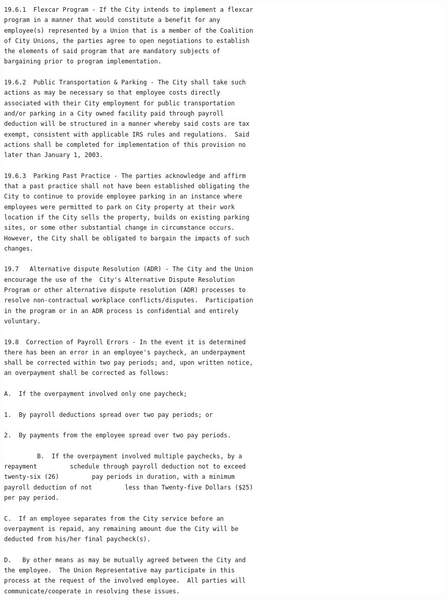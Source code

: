     19.6.1  Flexcar Program - If the City intends to implement a flexcar  
    program in a manner that would constitute a benefit for any  
    employee(s) represented by a Union that is a member of the Coalition  
    of City Unions, the parties agree to open negotiations to establish  
    the elements of said program that are mandatory subjects of  
    bargaining prior to program implementation.  
  
    19.6.2  Public Transportation & Parking - The City shall take such  
    actions as may be necessary so that employee costs directly  
    associated with their City employment for public transportation  
    and/or parking in a City owned facility paid through payroll  
    deduction will be structured in a manner whereby said costs are tax  
    exempt, consistent with applicable IRS rules and regulations.  Said  
    actions shall be completed for implementation of this provision no  
    later than January 1, 2003.  
  
    19.6.3  Parking Past Practice - The parties acknowledge and affirm  
    that a past practice shall not have been established obligating the  
    City to continue to provide employee parking in an instance where  
    employees were permitted to park on City property at their work  
    location if the City sells the property, builds on existing parking  
    sites, or some other substantial change in circumstance occurs.  
    However, the City shall be obligated to bargain the impacts of such  
    changes.  
  
    19.7   Alternative dispute Resolution (ADR) - The City and the Union  
    encourage the use of the  City's Alternative Dispute Resolution  
    Program or other alternative dispute resolution (ADR) processes to  
    resolve non-contractual workplace conflicts/disputes.  Participation  
    in the program or in an ADR process is confidential and entirely  
    voluntary.  
  
    19.8  Correction of Payroll Errors - In the event it is determined  
    there has been an error in an employee's paycheck, an underpayment  
    shall be corrected within two pay periods; and, upon written notice,  
    an overpayment shall be corrected as follows:  
  
    A.  If the overpayment involved only one paycheck;  
  
    1.  By payroll deductions spread over two pay periods; or  
  
    2.  By payments from the employee spread over two pay periods.  
  
             B.  If the overpayment involved multiple paychecks, by a  
    repayment         schedule through payroll deduction not to exceed  
    twenty-six (26)         pay periods in duration, with a minimum  
    payroll deduction of not         less than Twenty-five Dollars ($25)  
    per pay period.  
  
    C.  If an employee separates from the City service before an  
    overpayment is repaid, any remaining amount due the City will be  
    deducted from his/her final paycheck(s).  
  
    D.   By other means as may be mutually agreed between the City and  
    the employee.  The Union Representative may participate in this  
    process at the request of the involved employee.  All parties will  
    communicate/cooperate in resolving these issues.  
  